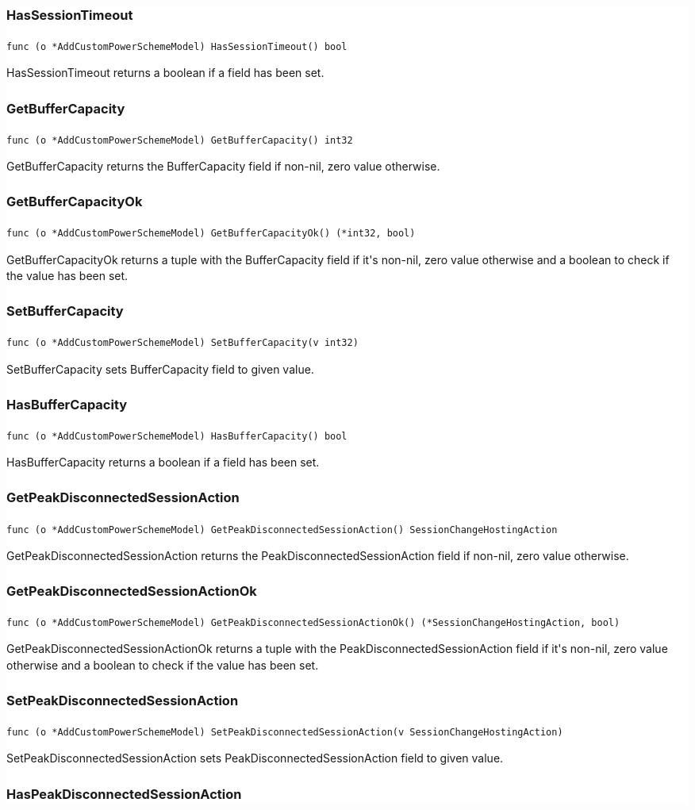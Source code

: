 ### HasSessionTimeout

`func (o *AddCustomPowerSchemeModel) HasSessionTimeout() bool`

HasSessionTimeout returns a boolean if a field has been set.

### GetBufferCapacity

`func (o *AddCustomPowerSchemeModel) GetBufferCapacity() int32`

GetBufferCapacity returns the BufferCapacity field if non-nil, zero value otherwise.

### GetBufferCapacityOk

`func (o *AddCustomPowerSchemeModel) GetBufferCapacityOk() (*int32, bool)`

GetBufferCapacityOk returns a tuple with the BufferCapacity field if it's non-nil, zero value otherwise
and a boolean to check if the value has been set.

### SetBufferCapacity

`func (o *AddCustomPowerSchemeModel) SetBufferCapacity(v int32)`

SetBufferCapacity sets BufferCapacity field to given value.

### HasBufferCapacity

`func (o *AddCustomPowerSchemeModel) HasBufferCapacity() bool`

HasBufferCapacity returns a boolean if a field has been set.

### GetPeakDisconnectedSessionAction

`func (o *AddCustomPowerSchemeModel) GetPeakDisconnectedSessionAction() SessionChangeHostingAction`

GetPeakDisconnectedSessionAction returns the PeakDisconnectedSessionAction field if non-nil, zero value otherwise.

### GetPeakDisconnectedSessionActionOk

`func (o *AddCustomPowerSchemeModel) GetPeakDisconnectedSessionActionOk() (*SessionChangeHostingAction, bool)`

GetPeakDisconnectedSessionActionOk returns a tuple with the PeakDisconnectedSessionAction field if it's non-nil, zero value otherwise
and a boolean to check if the value has been set.

### SetPeakDisconnectedSessionAction

`func (o *AddCustomPowerSchemeModel) SetPeakDisconnectedSessionAction(v SessionChangeHostingAction)`

SetPeakDisconnectedSessionAction sets PeakDisconnectedSessionAction field to given value.

### HasPeakDisconnectedSessionAction
